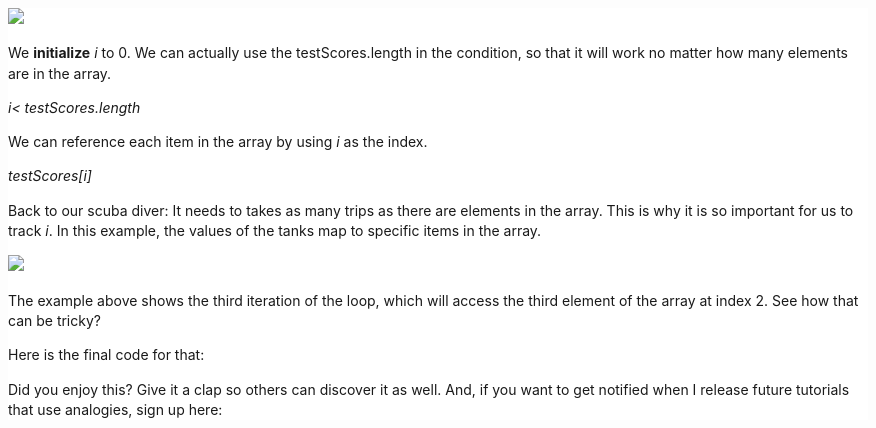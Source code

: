 





![](https://cdn-images-1.medium.com/max/2000/1*sTvu3W0YFTXJnZXojwh_kw.png)







We **initialize** _i_ to 0\. We can actually use the testScores.length in the condition, so that it will work no matter how many elements are in the array.

_i< testScores.length_

We can reference each item in the array by using _i_ as the index.

_testScores[i]_

Back to our scuba diver: It needs to takes as many trips as there are elements in the array. This is why it is so important for us to track _i_. In this example, the values of the tanks map to specific items in the array.



![](https://cdn-images-1.medium.com/max/1600/1*BTH-FD_G2oPdsCLod0snmA.gif)



The example above shows the third iteration of the loop, which will access the third element of the array at index 2\. See how that can be tricky?

Here is the final code for that:





<iframe width="700" height="250" src="/media/1ee09eb4cff7bd663871c32bcf66c358?postId=76a038a09cc8" data-media-id="1ee09eb4cff7bd663871c32bcf66c358" data-thumbnail="https://i.embed.ly/1/image?url=https%3A%2F%2Favatars2.githubusercontent.com%2Fu%2F8312841%3Fs%3D400%26v%3D4&amp;key=a19fcc184b9711e1b4764040d3dc5c07" allowfullscreen="" frameborder="0"></iframe>





Did you enjoy this? Give it a clap so others can discover it as well. And, if you want to get notified when I release future tutorials that use analogies, sign up here:





<iframe data-width="800" data-height="400" width="700" height="350" src="/media/614143bb18105e1285ae4a1df769c191?postId=76a038a09cc8" data-media-id="614143bb18105e1285ae4a1df769c191" data-thumbnail="https://i.embed.ly/1/image?url=https%3A%2F%2Fe.enpose.co%2F%3Fkey%3DdRXnS9Gplk%26w%3D700%26h%3D425%26url%3Dhttps%253A%252F%252Fupscri.be%252F97999b%252F%253Fenpose&amp;key=a19fcc184b9711e1b4764040d3dc5c07" allowfullscreen="" frameborder="0"></iframe>












